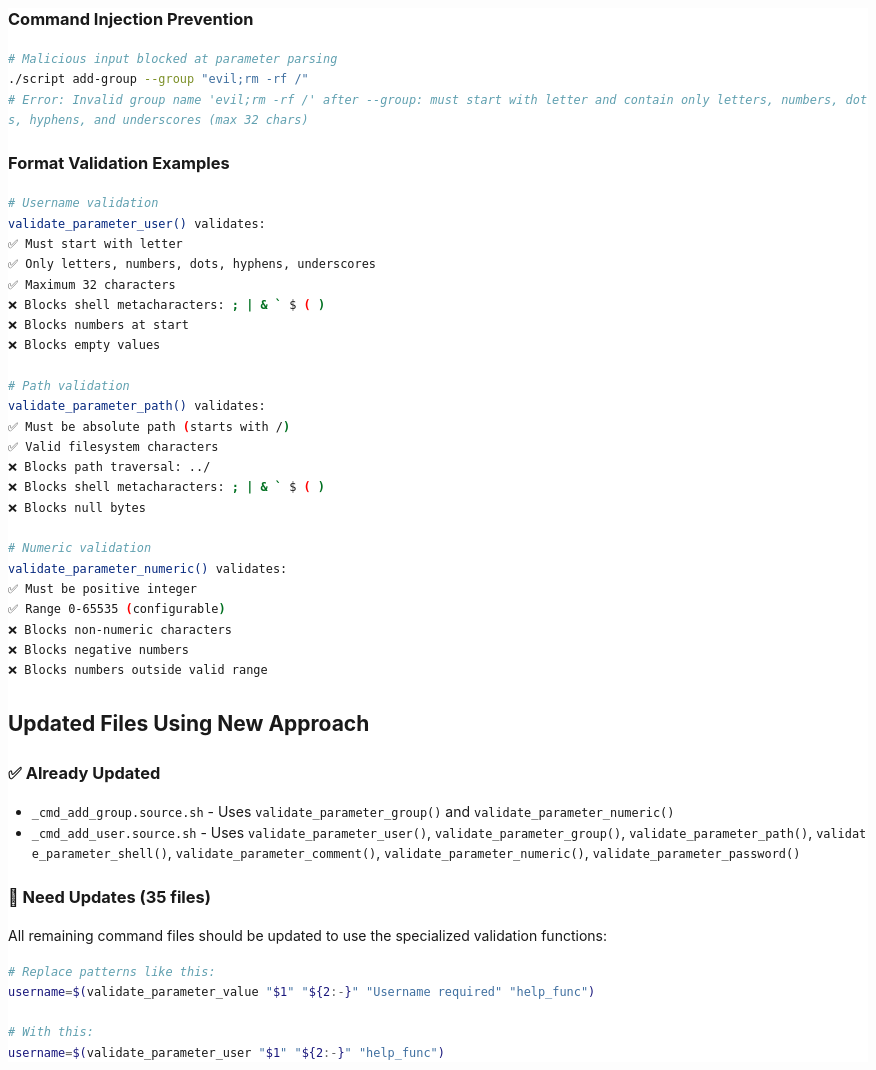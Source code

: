 ### Command Injection Prevention
```bash
# Malicious input blocked at parameter parsing
./script add-group --group "evil;rm -rf /"
# Error: Invalid group name 'evil;rm -rf /' after --group: must start with letter and contain only letters, numbers, dots, hyphens, and underscores (max 32 chars)
```

### Format Validation Examples
```bash
# Username validation
validate_parameter_user() validates:
✅ Must start with letter
✅ Only letters, numbers, dots, hyphens, underscores
✅ Maximum 32 characters
❌ Blocks shell metacharacters: ; | & ` $ ( )
❌ Blocks numbers at start
❌ Blocks empty values

# Path validation  
validate_parameter_path() validates:
✅ Must be absolute path (starts with /)
✅ Valid filesystem characters
❌ Blocks path traversal: ../
❌ Blocks shell metacharacters: ; | & ` $ ( )
❌ Blocks null bytes

# Numeric validation
validate_parameter_numeric() validates:
✅ Must be positive integer
✅ Range 0-65535 (configurable)
❌ Blocks non-numeric characters
❌ Blocks negative numbers
❌ Blocks numbers outside valid range
```

## Updated Files Using New Approach

### ✅ Already Updated
- `_cmd_add_group.source.sh` - Uses `validate_parameter_group()` and `validate_parameter_numeric()`
- `_cmd_add_user.source.sh` - Uses `validate_parameter_user()`, `validate_parameter_group()`, `validate_parameter_path()`, `validate_parameter_shell()`, `validate_parameter_comment()`, `validate_parameter_numeric()`, `validate_parameter_password()`

### 🔄 Need Updates (35 files)
All remaining command files should be updated to use the specialized validation functions:

```bash
# Replace patterns like this:
username=$(validate_parameter_value "$1" "${2:-}" "Username required" "help_func")

# With this:
username=$(validate_parameter_user "$1" "${2:-}" "help_func")
```
